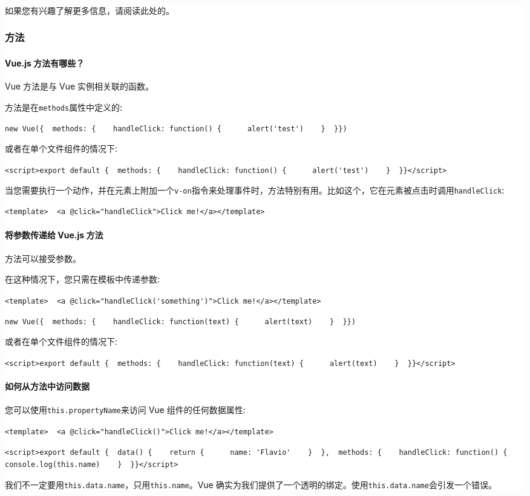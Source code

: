 如果您有兴趣了解更多信息，请阅读此处的。

### 方法

#### Vue.js 方法有哪些？

Vue 方法是与 Vue 实例相关联的函数。

方法是在`methods`属性中定义的:

```
new Vue({  methods: {    handleClick: function() {      alert('test')    }  }})
```

或者在单个文件组件的情况下:

```
<script>export default {  methods: {    handleClick: function() {      alert('test')    }  }}</script>
```

当您需要执行一个动作，并在元素上附加一个`v-on`指令来处理事件时，方法特别有用。比如这个，它在元素被点击时调用`handleClick`:

```
<template>  <a @click="handleClick">Click me!</a></template>
```

#### 将参数传递给 Vue.js 方法

方法可以接受参数。

在这种情况下，您只需在模板中传递参数:

```
<template>  <a @click="handleClick('something')">Click me!</a></template>
```

```
new Vue({  methods: {    handleClick: function(text) {      alert(text)    }  }})
```

或者在单个文件组件的情况下:

```
<script>export default {  methods: {    handleClick: function(text) {      alert(text)    }  }}</script>
```

#### 如何从方法中访问数据

您可以使用`this.propertyName`来访问 Vue 组件的任何数据属性:

```
<template>  <a @click="handleClick()">Click me!</a></template>
```

```
<script>export default {  data() {    return {      name: 'Flavio'    }  },  methods: {    handleClick: function() {      console.log(this.name)    }  }}</script>
```

我们不一定要用`this.data.name`，只用`this.name`。Vue 确实为我们提供了一个透明的绑定。使用`this.data.name`会引发一个错误。
